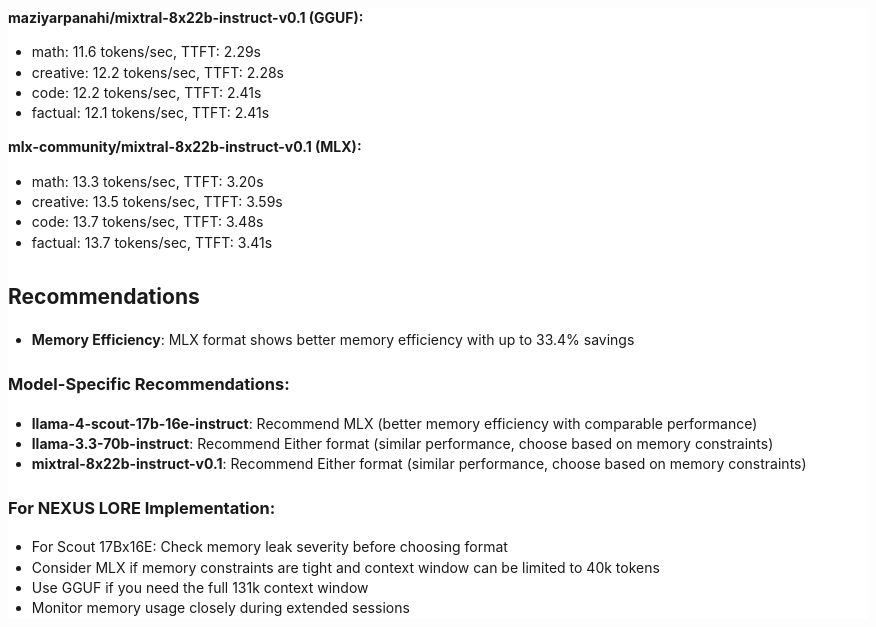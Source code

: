 **maziyarpanahi/mixtral-8x22b-instruct-v0.1 (GGUF):**
- math: 11.6 tokens/sec, TTFT: 2.29s
- creative: 12.2 tokens/sec, TTFT: 2.28s
- code: 12.2 tokens/sec, TTFT: 2.41s
- factual: 12.1 tokens/sec, TTFT: 2.41s

**mlx-community/mixtral-8x22b-instruct-v0.1 (MLX):**
- math: 13.3 tokens/sec, TTFT: 3.20s
- creative: 13.5 tokens/sec, TTFT: 3.59s
- code: 13.7 tokens/sec, TTFT: 3.48s
- factual: 13.7 tokens/sec, TTFT: 3.41s

## Recommendations

- **Memory Efficiency**: MLX format shows better memory efficiency with up to 33.4% savings

### Model-Specific Recommendations:
- **llama-4-scout-17b-16e-instruct**: Recommend MLX (better memory efficiency with comparable performance)
- **llama-3.3-70b-instruct**: Recommend Either format (similar performance, choose based on memory constraints)
- **mixtral-8x22b-instruct-v0.1**: Recommend Either format (similar performance, choose based on memory constraints)

### For NEXUS LORE Implementation:
- For Scout 17Bx16E: Check memory leak severity before choosing format
- Consider MLX if memory constraints are tight and context window can be limited to 40k tokens
- Use GGUF if you need the full 131k context window
- Monitor memory usage closely during extended sessions
